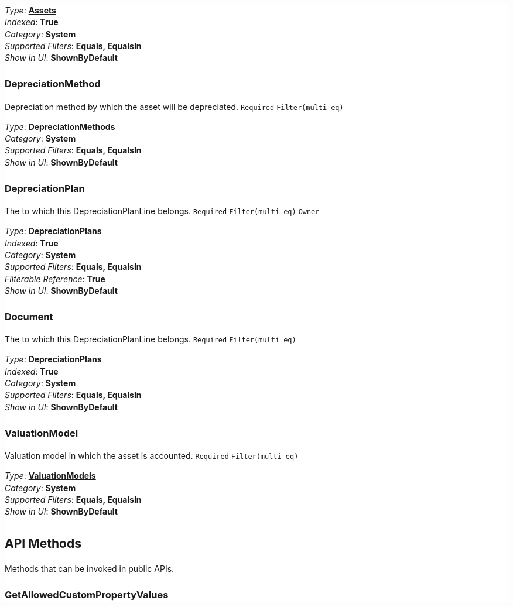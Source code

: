 _Type_: **[Assets](Finance.Assets.Assets.md)**  
_Indexed_: **True**  
_Category_: **System**  
_Supported Filters_: **Equals, EqualsIn**  
_Show in UI_: **ShownByDefault**  

### DepreciationMethod

Depreciation method by which the asset will be depreciated. `Required` `Filter(multi eq)`

_Type_: **[DepreciationMethods](Finance.Assets.DepreciationMethods.md)**  
_Category_: **System**  
_Supported Filters_: **Equals, EqualsIn**  
_Show in UI_: **ShownByDefault**  

### DepreciationPlan

The <see cref="DepreciationPlan"/> to which this DepreciationPlanLine belongs. `Required` `Filter(multi eq)` `Owner`

_Type_: **[DepreciationPlans](Finance.Assets.DepreciationPlans.md)**  
_Indexed_: **True**  
_Category_: **System**  
_Supported Filters_: **Equals, EqualsIn**  
_[Filterable Reference](https://docs.erp.net/dev/domain-api/filterable-references.html)_: **True**  
_Show in UI_: **ShownByDefault**  

### Document

The <see cref="DepreciationPlan"/> to which this DepreciationPlanLine belongs. `Required` `Filter(multi eq)`

_Type_: **[DepreciationPlans](Finance.Assets.DepreciationPlans.md)**  
_Indexed_: **True**  
_Category_: **System**  
_Supported Filters_: **Equals, EqualsIn**  
_Show in UI_: **ShownByDefault**  

### ValuationModel

Valuation model in which the asset is accounted. `Required` `Filter(multi eq)`

_Type_: **[ValuationModels](Finance.Assets.ValuationModels.md)**  
_Category_: **System**  
_Supported Filters_: **Equals, EqualsIn**  
_Show in UI_: **ShownByDefault**  


## API Methods

Methods that can be invoked in public APIs.

### GetAllowedCustomPropertyValues
